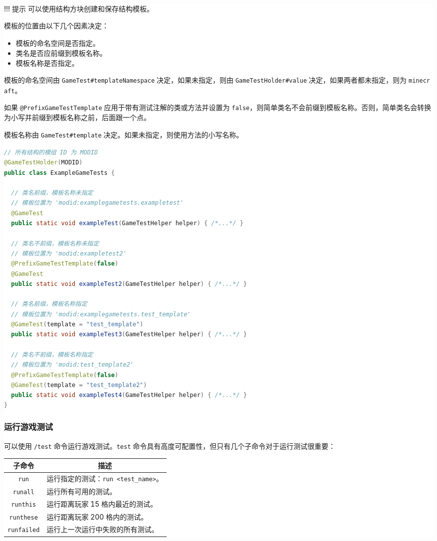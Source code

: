 !!! 提示
    可以使用结构方块创建和保存结构模板。

模板的位置由以下几个因素决定：
- 模板的命名空间是否指定。
- 类名是否应前缀到模板名称。
- 模板名称是否指定。

模板的命名空间由 `GameTest#templateNamespace` 决定，如果未指定，则由 `GameTestHolder#value` 决定，如果两者都未指定，则为 `minecraft`。

如果 `@PrefixGameTestTemplate` 应用于带有测试注解的类或方法并设置为 `false`，则简单类名不会前缀到模板名称。否则，简单类名会转换为小写并前缀到模板名称之前，后面跟一个点。

模板名称由 `GameTest#template` 决定。如果未指定，则使用方法的小写名称。

```java
// 所有结构的模组 ID 为 MODID
@GameTestHolder(MODID)
public class ExampleGameTests {

  // 类名前缀，模板名称未指定
  // 模板位置为 'modid:examplegametests.exampletest'
  @GameTest
  public static void exampleTest(GameTestHelper helper) { /*...*/ }

  // 类名不前缀，模板名称未指定
  // 模板位置为 'modid:exampletest2'
  @PrefixGameTestTemplate(false)
  @GameTest
  public static void exampleTest2(GameTestHelper helper) { /*...*/ }

  // 类名前缀，模板名称指定
  // 模板位置为 'modid:examplegametests.test_template'
  @GameTest(template = "test_template")
  public static void exampleTest3(GameTestHelper helper) { /*...*/ }

  // 类名不前缀，模板名称指定
  // 模板位置为 'modid:test_template2'
  @PrefixGameTestTemplate(false)
  @GameTest(template = "test_template2")
  public static void exampleTest4(GameTestHelper helper) { /*...*/ }
}
```

### 运行游戏测试
可以使用 `/test` 命令运行游戏测试。`test` 命令具有高度可配置性，但只有几个子命令对于运行测试很重要：

| 子命令 | 描述 |
| :---: | --- |
| `run` | 运行指定的测试：`run <test_name>`。 |
| `runall` | 运行所有可用的测试。 |
| `runthis` | 运行距离玩家 15 格内最近的测试。 |
| `runthese` | 运行距离玩家 200 格内的测试。 |
| `runfailed` | 运行上一次运行中失败的所有测试。 |
